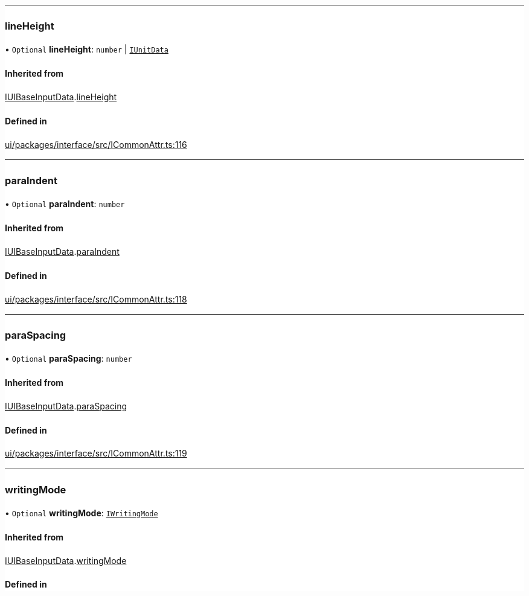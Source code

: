 ___

### lineHeight

• `Optional` **lineHeight**: `number` \| [`IUnitData`](IUnitData.md)

#### Inherited from

[IUIBaseInputData](IUIBaseInputData.md).[lineHeight](IUIBaseInputData.md#lineheight)

#### Defined in

[ui/packages/interface/src/ICommonAttr.ts:116](https://github.com/leaferjs/leafer-ui/blob/311af1d/packages/interface/src/ICommonAttr.ts#L116)

___

### paraIndent

• `Optional` **paraIndent**: `number`

#### Inherited from

[IUIBaseInputData](IUIBaseInputData.md).[paraIndent](IUIBaseInputData.md#paraindent)

#### Defined in

[ui/packages/interface/src/ICommonAttr.ts:118](https://github.com/leaferjs/leafer-ui/blob/311af1d/packages/interface/src/ICommonAttr.ts#L118)

___

### paraSpacing

• `Optional` **paraSpacing**: `number`

#### Inherited from

[IUIBaseInputData](IUIBaseInputData.md).[paraSpacing](IUIBaseInputData.md#paraspacing)

#### Defined in

[ui/packages/interface/src/ICommonAttr.ts:119](https://github.com/leaferjs/leafer-ui/blob/311af1d/packages/interface/src/ICommonAttr.ts#L119)

___

### writingMode

• `Optional` **writingMode**: [`IWritingMode`](../modules.md#iwritingmode)

#### Inherited from

[IUIBaseInputData](IUIBaseInputData.md).[writingMode](IUIBaseInputData.md#writingmode)

#### Defined in
